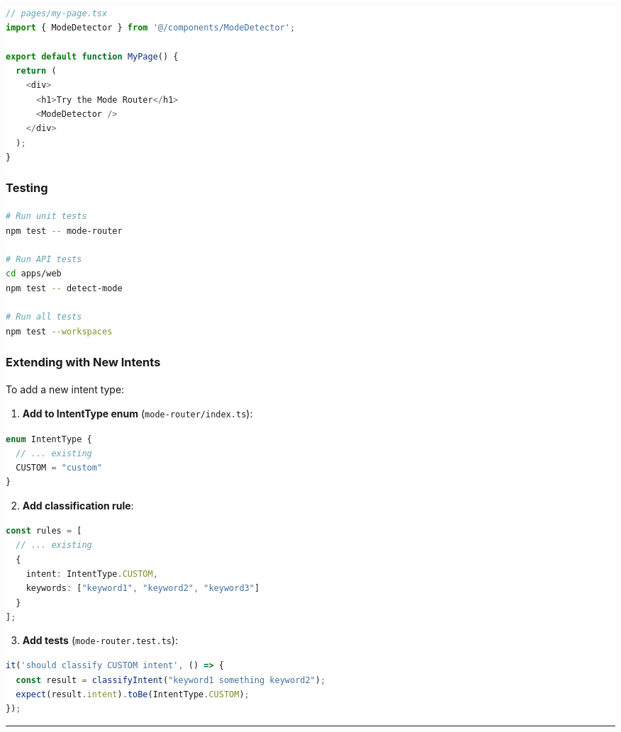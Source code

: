 ```typescript
// pages/my-page.tsx
import { ModeDetector } from '@/components/ModeDetector';

export default function MyPage() {
  return (
    <div>
      <h1>Try the Mode Router</h1>
      <ModeDetector />
    </div>
  );
}
```

### Testing

```bash
# Run unit tests
npm test -- mode-router

# Run API tests  
cd apps/web
npm test -- detect-mode

# Run all tests
npm test --workspaces
```

### Extending with New Intents

To add a new intent type:

1. **Add to IntentType enum** (`mode-router/index.ts`):
```typescript
enum IntentType {
  // ... existing
  CUSTOM = "custom"
}
```

2. **Add classification rule**:
```typescript
const rules = [
  // ... existing
  {
    intent: IntentType.CUSTOM,
    keywords: ["keyword1", "keyword2", "keyword3"]
  }
];
```

3. **Add tests** (`mode-router.test.ts`):
```typescript
it('should classify CUSTOM intent', () => {
  const result = classifyIntent("keyword1 something keyword2");
  expect(result.intent).toBe(IntentType.CUSTOM);
});
```

---